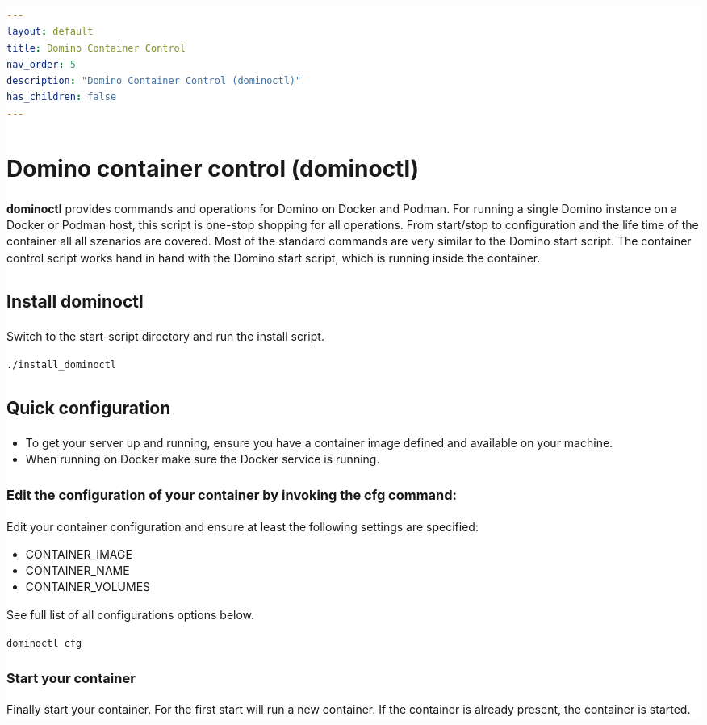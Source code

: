 ```yaml
---
layout: default
title: Domino Container Control
nav_order: 5
description: "Domino Container Control (dominoctl)"
has_children: false
---
```


# Domino container control (dominoctl)

**dominoctl** provides commands and operations for Domino on Docker and Podman.
For running a single Domino instance on a Docker or Podman host, this script is one-stop shopping for all operations.
From start/stop to configuration and the life time of the container all all szenarios are covered.
Most of the standard commands are very similar to the Domino start script.
The container control script works hand in hand with the Domino start script, which is running inside the container.


## Install dominoctl

Switch to the start-script directory and run the install script.

```
./install_dominoctl
```

## Quick configuration

- To get your server up and running, ensure you have a container image defined and available on your machine.
- When running on Docker make sure the Docker service is running.

### Edit the configuration of your container by invoking the cfg command:

 Edit your container configuration and ensure at least the following settings are specified:

- CONTAINER_IMAGE
- CONTAINER_NAME
- CONTAINER_VOLUMES

See full list of all configurations options below. 

```
dominoctl cfg
```

### Start your container

Finally start your container. For the first start will run a new container. If the container is already present, the container is started.
